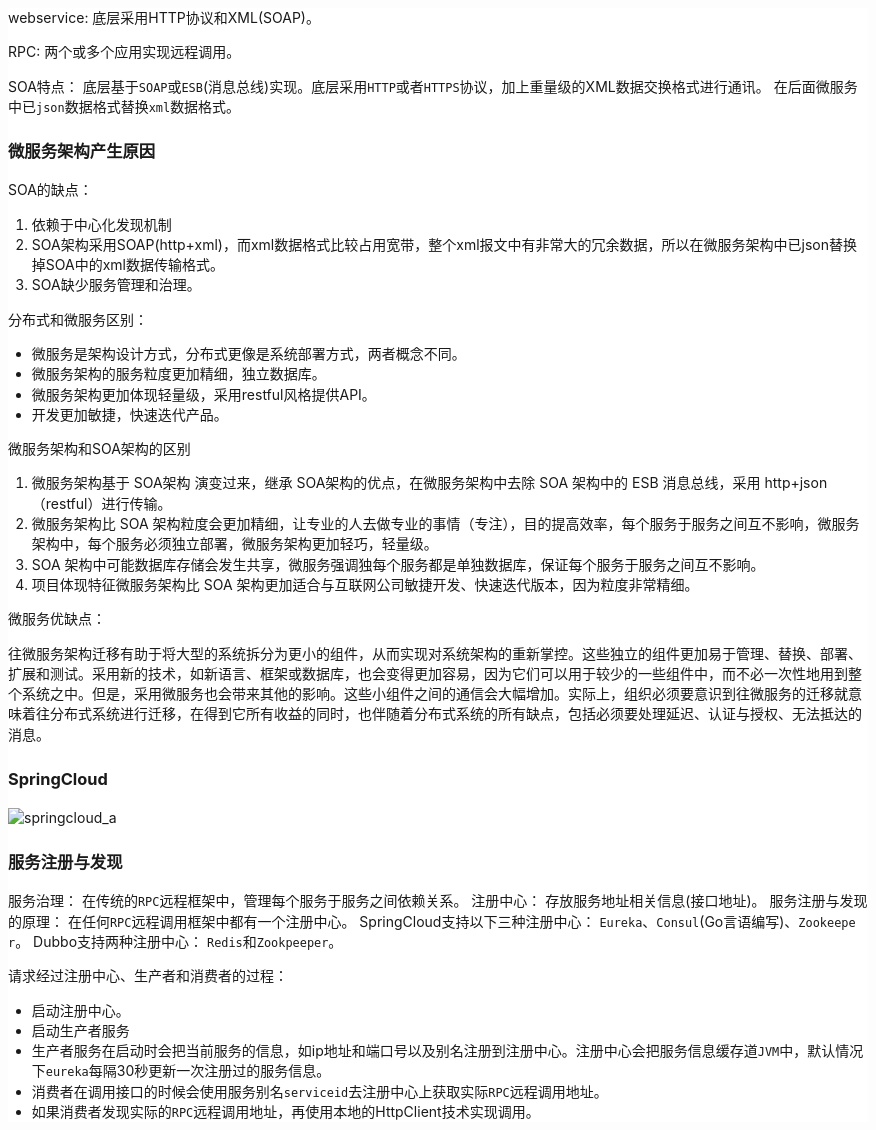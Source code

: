 webservice: 底层采用HTTP协议和XML(SOAP)。

RPC: 两个或多个应用实现远程调用。

SOA特点： 底层基于`SOAP`或`ESB`(消息总线)实现。底层采用`HTTP`或者`HTTPS`协议，加上重量级的XML数据交换格式进行通讯。
在后面微服务中已`json`数据格式替换`xml`数据格式。



### 微服务架构产生原因

SOA的缺点：

1. 依赖于中心化发现机制
2. SOA架构采用SOAP(http+xml)，而xml数据格式比较占用宽带，整个xml报文中有非常大的冗余数据，所以在微服务架构中已json替换掉SOA中的xml数据传输格式。
3. SOA缺少服务管理和治理。


分布式和微服务区别：

* 微服务是架构设计方式，分布式更像是系统部署方式，两者概念不同。
* 微服务架构的服务粒度更加精细，独立数据库。
* 微服务架构更加体现轻量级，采用restful风格提供API。
* 开发更加敏捷，快速迭代产品。

微服务架构和SOA架构的区别

1. 微服务架构基于 SOA架构 演变过来，继承 SOA架构的优点，在微服务架构中去除 SOA 架构中的 ESB 消息总线，采用 http+json（restful）进行传输。
2. 微服务架构比 SOA 架构粒度会更加精细，让专业的人去做专业的事情（专注），目的提高效率，每个服务于服务之间互不影响，微服务架构中，每个服务必须独立部署，微服务架构更加轻巧，轻量级。
3. SOA 架构中可能数据库存储会发生共享，微服务强调独每个服务都是单独数据库，保证每个服务于服务之间互不影响。
4. 项目体现特征微服务架构比 SOA 架构更加适合与互联网公司敏捷开发、快速迭代版本，因为粒度非常精细。


微服务优缺点：

往微服务架构迁移有助于将大型的系统拆分为更小的组件，从而实现对系统架构的重新掌控。这些独立的组件更加易于管理、替换、部署、扩展和测试。采用新的技术，如新语言、框架或数据库，也会变得更加容易，因为它们可以用于较少的一些组件中，而不必一次性地用到整个系统之中。但是，采用微服务也会带来其他的影响。这些小组件之间的通信会大幅增加。实际上，组织必须要意识到往微服务的迁移就意味着往分布式系统进行迁移，在得到它所有收益的同时，也伴随着分布式系统的所有缺点，包括必须要处理延迟、认证与授权、无法抵达的消息。 

### SpringCloud

![springcloud_a](https://volc1612.gitee.io/blog/images/springcloud/springcloud_a.png)

### 服务注册与发现

服务治理： 在传统的`RPC`远程框架中，管理每个服务于服务之间依赖关系。
注册中心： 存放服务地址相关信息(接口地址)。
服务注册与发现的原理： 在任何`RPC`远程调用框架中都有一个注册中心。
SpringCloud支持以下三种注册中心： `Eureka`、`Consul`(Go言语编写)、`Zookeeper`。
Dubbo支持两种注册中心： `Redis`和`Zookpeeper`。

请求经过注册中心、生产者和消费者的过程：

* 启动注册中心。
* 启动生产者服务
* 生产者服务在启动时会把当前服务的信息，如ip地址和端口号以及别名注册到注册中心。注册中心会把服务信息缓存道`JVM`中，默认情况下`eureka`每隔30秒更新一次注册过的服务信息。
* 消费者在调用接口的时候会使用服务别名`serviceid`去注册中心上获取实际`RPC`远程调用地址。
* 如果消费者发现实际的`RPC`远程调用地址，再使用本地的HttpClient技术实现调用。
